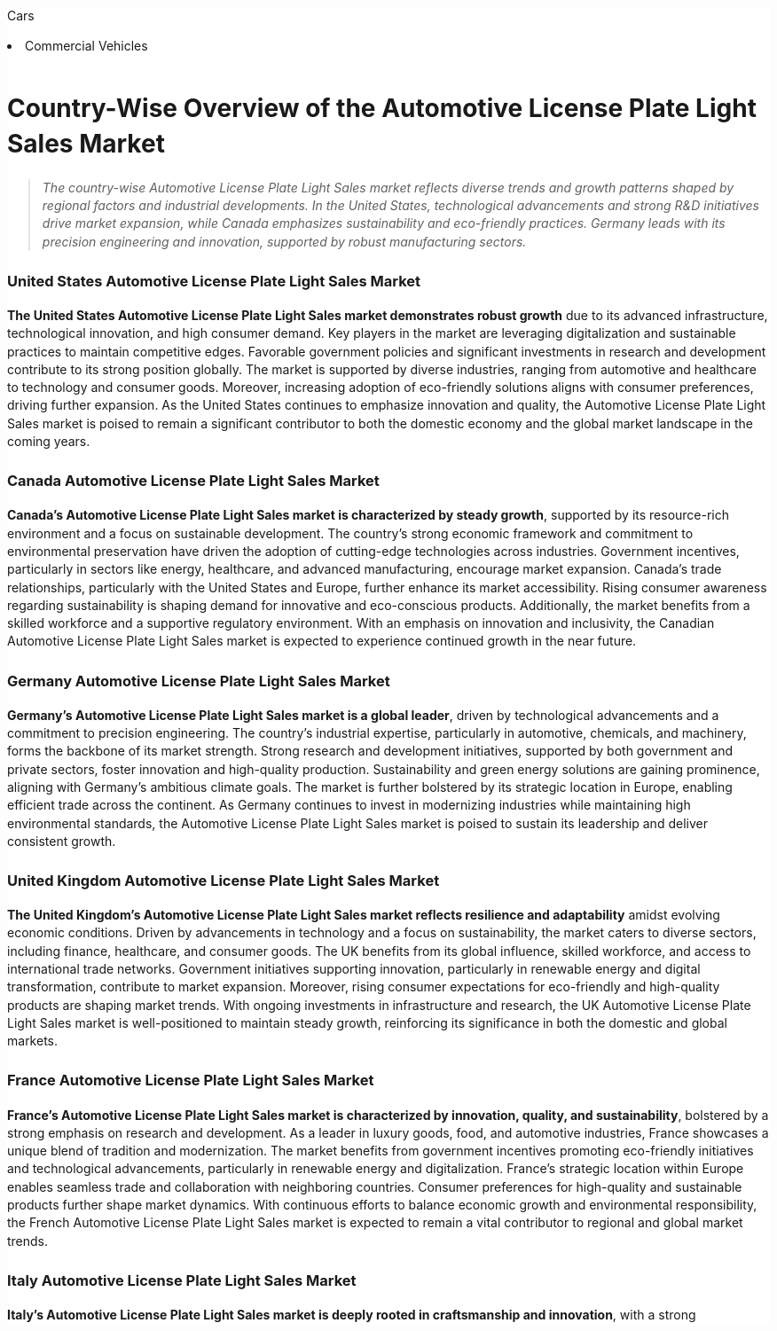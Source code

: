 Cars</li><li>Commercial Vehicles</li></ul><h1><span class="">Country-Wise Overview of the Automotive License Plate Light Sales Market<br /></span></h1><blockquote><p><em><span class="">The country-wise Automotive License Plate Light Sales market reflects diverse trends and growth patterns shaped by regional factors and industrial developments. In the United States, technological advancements and strong R&amp;D initiatives drive market expansion, while Canada emphasizes sustainability and eco-friendly practices. Germany leads with its precision engineering and innovation, supported by robust manufacturing sectors.</span></em></p></blockquote><h3><strong>United States Automotive License Plate Light Sales Market</strong></h3><p><strong>The United States Automotive License Plate Light Sales market demonstrates robust growth</strong> due to its advanced infrastructure, technological innovation, and high consumer demand. Key players in the market are leveraging digitalization and sustainable practices to maintain competitive edges. Favorable government policies and significant investments in research and development contribute to its strong position globally. The market is supported by diverse industries, ranging from automotive and healthcare to technology and consumer goods. Moreover, increasing adoption of eco-friendly solutions aligns with consumer preferences, driving further expansion. As the United States continues to emphasize innovation and quality, the Automotive License Plate Light Sales market is poised to remain a significant contributor to both the domestic economy and the global market landscape in the coming years.</p><h3><strong>Canada Automotive License Plate Light Sales Market</strong></h3><p><strong>Canada&rsquo;s Automotive License Plate Light Sales market is characterized by steady growth</strong>, supported by its resource-rich environment and a focus on sustainable development. The country&rsquo;s strong economic framework and commitment to environmental preservation have driven the adoption of cutting-edge technologies across industries. Government incentives, particularly in sectors like energy, healthcare, and advanced manufacturing, encourage market expansion. Canada&rsquo;s trade relationships, particularly with the United States and Europe, further enhance its market accessibility. Rising consumer awareness regarding sustainability is shaping demand for innovative and eco-conscious products. Additionally, the market benefits from a skilled workforce and a supportive regulatory environment. With an emphasis on innovation and inclusivity, the Canadian Automotive License Plate Light Sales market is expected to experience continued growth in the near future.</p><h3><strong>Germany Automotive License Plate Light Sales Market</strong></h3><p><strong>Germany&rsquo;s Automotive License Plate Light Sales market is a global leader</strong>, driven by technological advancements and a commitment to precision engineering. The country&rsquo;s industrial expertise, particularly in automotive, chemicals, and machinery, forms the backbone of its market strength. Strong research and development initiatives, supported by both government and private sectors, foster innovation and high-quality production. Sustainability and green energy solutions are gaining prominence, aligning with Germany&rsquo;s ambitious climate goals. The market is further bolstered by its strategic location in Europe, enabling efficient trade across the continent. As Germany continues to invest in modernizing industries while maintaining high environmental standards, the Automotive License Plate Light Sales market is poised to sustain its leadership and deliver consistent growth.</p><h3><strong>United Kingdom Automotive License Plate Light Sales Market</strong></h3><p><strong>The United Kingdom&rsquo;s Automotive License Plate Light Sales market reflects resilience and adaptability</strong> amidst evolving economic conditions. Driven by advancements in technology and a focus on sustainability, the market caters to diverse sectors, including finance, healthcare, and consumer goods. The UK benefits from its global influence, skilled workforce, and access to international trade networks. Government initiatives supporting innovation, particularly in renewable energy and digital transformation, contribute to market expansion. Moreover, rising consumer expectations for eco-friendly and high-quality products are shaping market trends. With ongoing investments in infrastructure and research, the UK Automotive License Plate Light Sales market is well-positioned to maintain steady growth, reinforcing its significance in both the domestic and global markets.</p><h3><strong>France Automotive License Plate Light Sales Market</strong></h3><p><strong>France&rsquo;s Automotive License Plate Light Sales market is characterized by innovation, quality, and sustainability</strong>, bolstered by a strong emphasis on research and development. As a leader in luxury goods, food, and automotive industries, France showcases a unique blend of tradition and modernization. The market benefits from government incentives promoting eco-friendly initiatives and technological advancements, particularly in renewable energy and digitalization. France&rsquo;s strategic location within Europe enables seamless trade and collaboration with neighboring countries. Consumer preferences for high-quality and sustainable products further shape market dynamics. With continuous efforts to balance economic growth and environmental responsibility, the French Automotive License Plate Light Sales market is expected to remain a vital contributor to regional and global market trends.</p><h3><strong>Italy Automotive License Plate Light Sales Market</strong></h3><p><strong>Italy&rsquo;s Automotive License Plate Light Sales market is deeply rooted in craftsmanship and innovation</strong>, with a strong